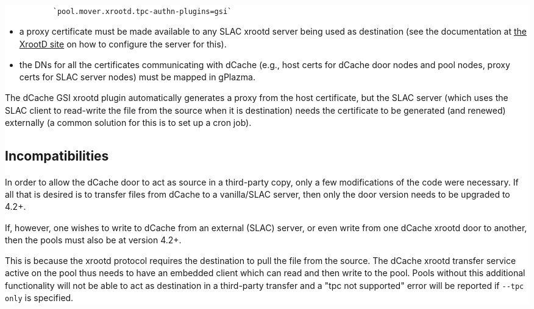                `pool.mover.xrootd.tpc-authn-plugins=gsi`

* a proxy certificate must be made available to any SLAC xrootd server being used as destination (see the documentation at [the XrootD site](http://xrootd.org/docs.html) on how to configure the server for this).  

* the DNs for all the certificates communicating with dCache (e.g., host certs for dCache door nodes and pool nodes, proxy certs for SLAC server nodes) must be mapped in gPlazma.

The dCache GSI xrootd plugin automatically generates a proxy from the host certificate, but the SLAC server (which uses the SLAC client to read-write the file from the source when it is destination) needs the certificate to be generated (and renewed) externally (a common solution for this is to set up a cron job).

Incompatibilities
-----------------

In order to allow the dCache door to act as source in a third-party copy, only a few modifications of the code were necessary.  If all that is desired is to transfer files from dCache to a vanilla/SLAC server, then only the door version needs to be upgraded to 4.2+.

If, however, one wishes to write to dCache from an external (SLAC) server, or even write from one dCache xrootd door to another, then the pools must also be at version 4.2+. 

This is because the xrootd protocol requires the destination to pull the file from the source.  The dCache xrootd transfer service active on the pool thus needs to have an embedded client which can read and then write to the pool.  Pools without this additional functionality will not be able to act as destination in a third-party transfer and a "tpc not supported" error will be reported if `--tpc only` is specified.

<!--  [???]: #intouch-web
  []: http://people.web.psi.ch/feichtinger/doc/authz.pdf
  [1]: #cf-gplazma
